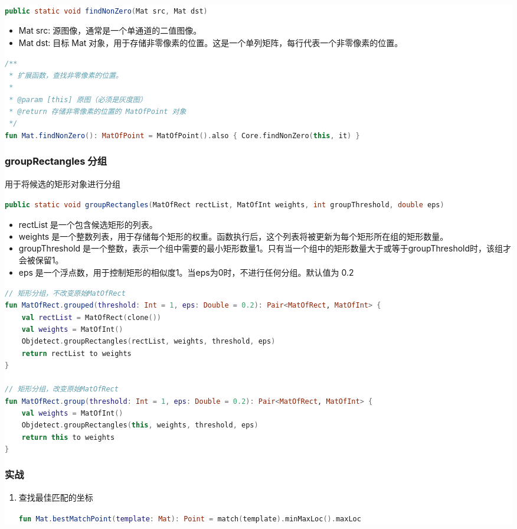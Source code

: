 ```java
public static void findNonZero(Mat src, Mat dst)
```

- Mat src: 源图像，通常是一个单通道的二值图像。
- Mat dst: 目标 Mat 对象，用于存储非零像素的位置。这是一个单列矩阵，每行代表一个非零像素的位置。

```kotlin
/**
 * 扩展函数，查找非零像素的位置。
 *
 * @param [this] 原图（必须是灰度图）
 * @return 存储非零像素的位置的 MatOfPoint 对象
 */
fun Mat.findNonZero(): MatOfPoint = MatOfPoint().also { Core.findNonZero(this, it) }
```

### groupRectangles 分组

用于将候选的矩形对象进行分组

```java
public static void groupRectangles(MatOfRect rectList, MatOfInt weights, int groupThreshold, double eps)
```

- rectList 是一个包含候选矩形的列表。
- weights 是一个整数列表，用于存储每个矩形的权重。函数执行后，这个列表将被更新为每个矩形所在组的矩形数量。
- groupThreshold 是一个整数，表示一个组中需要的最小矩形数量1。只有当一个组中的矩形数量大于或等于groupThreshold时，该组才会被保留1。
- eps 是一个浮点数，用于控制矩形的相似度1。当eps为0时，不进行任何分组。默认值为 0.2

```kotlin
// 矩形分组，不改变原始MatOfRect
fun MatOfRect.grouped(threshold: Int = 1, eps: Double = 0.2): Pair<MatOfRect, MatOfInt> {
    val rectList = MatOfRect(clone())
    val weights = MatOfInt()
    Objdetect.groupRectangles(rectList, weights, threshold, eps)
    return rectList to weights
}

// 矩形分组，改变原始MatOfRect
fun MatOfRect.group(threshold: Int = 1, eps: Double = 0.2): Pair<MatOfRect, MatOfInt> {
    val weights = MatOfInt()
    Objdetect.groupRectangles(this, weights, threshold, eps)
    return this to weights
}
```

### 实战

1. 查找最佳匹配的坐标

    ```kotlin
    fun Mat.bestMatchPoint(template: Mat): Point = match(template).minMaxLoc().maxLoc
    ```
